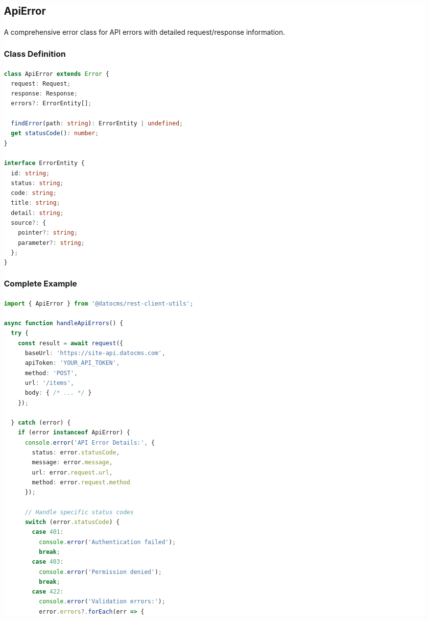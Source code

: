 ## ApiError

A comprehensive error class for API errors with detailed request/response information.

### Class Definition

```typescript
class ApiError extends Error {
  request: Request;
  response: Response;
  errors?: ErrorEntity[];
  
  findError(path: string): ErrorEntity | undefined;
  get statusCode(): number;
}

interface ErrorEntity {
  id: string;
  status: string;
  code: string;
  title: string;
  detail: string;
  source?: {
    pointer?: string;
    parameter?: string;
  };
}
```

### Complete Example

```typescript
import { ApiError } from '@datocms/rest-client-utils';

async function handleApiErrors() {
  try {
    const result = await request({
      baseUrl: 'https://site-api.datocms.com',
      apiToken: 'YOUR_API_TOKEN',
      method: 'POST',
      url: '/items',
      body: { /* ... */ }
    });
    
  } catch (error) {
    if (error instanceof ApiError) {
      console.error('API Error Details:', {
        status: error.statusCode,
        message: error.message,
        url: error.request.url,
        method: error.request.method
      });
      
      // Handle specific status codes
      switch (error.statusCode) {
        case 401:
          console.error('Authentication failed');
          break;
        case 403:
          console.error('Permission denied');
          break;
        case 422:
          console.error('Validation errors:');
          error.errors?.forEach(err => {
```